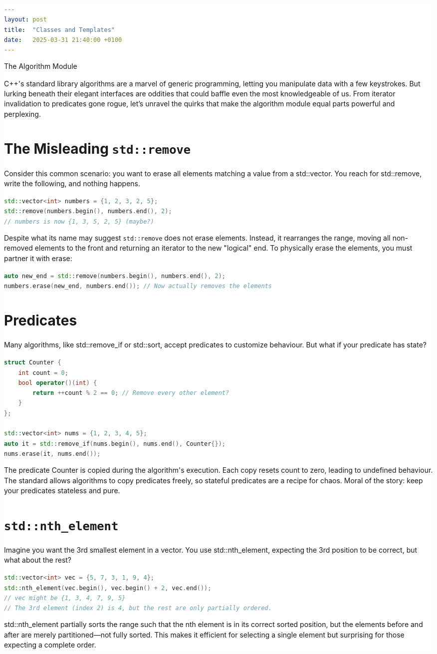 ```yaml
---
layout: post
title:  "Classes and Templates"
date:   2025-03-31 21:40:00 +0100
---
```


The Algorithm Module

C++'s standard library algorithms are a marvel of generic programming, letting you manipulate data with a few keystrokes. But lurking beneath their elegant interfaces are oddities that could baffle even the most knowledgeable of us. From iterator invalidation to predicates gone rogue, let’s unravel the quirks that make the algorithm module equal parts powerful and perplexing.

# The Misleading `std::remove`
Consider this common scenario: you want to erase all elements matching a value from a std::vector. You reach for std::remove, write the following, and nothing happens.
```cpp
std::vector<int> numbers = {1, 2, 3, 2, 5};
std::remove(numbers.begin(), numbers.end(), 2);
// numbers is now {1, 3, 5, 2, 5} (maybe?)
```
Despite what its name may suggest  `std::remove` does not erase elements. Instead, it rearranges the range, moving all non-removed elements to the front and returning an iterator to the new "logical" end. To physically erase the elements, you must partner it with erase:
```cpp
auto new_end = std::remove(numbers.begin(), numbers.end(), 2);
numbers.erase(new_end, numbers.end()); // Now actually removes the elements
```

# Predicates
Many algorithms, like std::remove_if or std::sort, accept predicates to customize behaviour. But what if your predicate has state?
```cpp
struct Counter {
    int count = 0;
    bool operator()(int) { 
        return ++count % 2 == 0; // Remove every other element?
    }
};

std::vector<int> nums = {1, 2, 3, 4, 5};
auto it = std::remove_if(nums.begin(), nums.end(), Counter{});
nums.erase(it, nums.end());
```
The predicate Counter is copied during the algorithm's execution. Each copy resets count to zero, leading to undefined behaviour. The standard allows algorithms to copy predicates freely, so stateful predicates are a recipe for chaos. Moral of the story: keep your predicates stateless and pure.

# `std::nth_element`
Imagine you want the 3rd smallest element in a vector. You use std::nth_element, expecting the 3rd position to be correct, but what about the rest?
```cpp
std::vector<int> vec = {5, 7, 3, 1, 9, 4};
std::nth_element(vec.begin(), vec.begin() + 2, vec.end());
// vec might be {1, 3, 4, 7, 9, 5} 
// The 3rd element (index 2) is 4, but the rest are only partially ordered.
```
std::nth_element partially sorts the range such that the nth element is in its correct sorted position, but the elements before and after are merely partitioned—not fully sorted. This makes it efficient for selecting a single element but surprising for those expecting a complete order.
